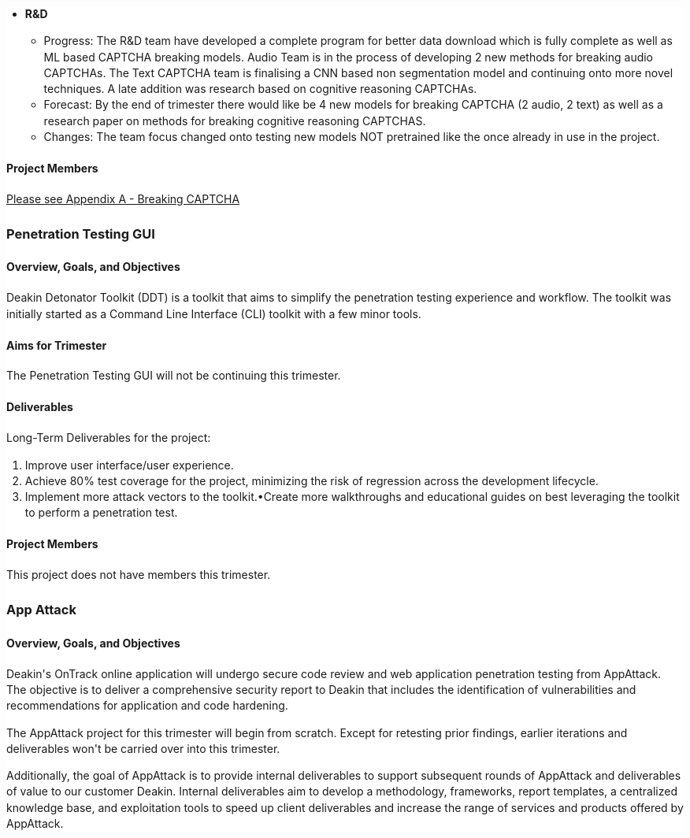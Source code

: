 
- **R&D**

  - Progress: The R&D team have developed a complete program for better data download which is fully complete as well as ML based CAPTCHA breaking models. Audio Team is in the process of developing 2 new methods for breaking audio CAPTCHAs. The Text CAPTCHA team is finalising a CNN based non segmentation model and continuing onto more novel techniques. A late addition was research based on cognitive reasoning CAPTCHAs.
  - Forecast: By the end of trimester there would like be 4 new models for breaking CAPTCHA (2 audio, 2 text) as well as a research paper on methods for breaking cognitive reasoning CAPTCHAS.
  - Changes: The team focus changed onto testing new models NOT pretrained like the once already in use in the project.


#### Project Members
[Please see Appendix A - Breaking CAPTCHA](#appendix-a)
<div style="page-break-after: always;"></div>

### Penetration Testing GUI
#### Overview, Goals, and Objectives
Deakin Detonator Toolkit (DDT) is a toolkit that aims to simplify the penetration testing experience and workflow. The toolkit was initially started as a Command Line Interface (CLI) toolkit with a few minor tools.

#### Aims for Trimester
The Penetration Testing GUI will not be continuing this trimester.

#### Deliverables
Long-Term Deliverables for the project: 
1. Improve user interface/user experience.
2. Achieve 80% test coverage for the project, minimizing the risk of regression across the development lifecycle.
3. Implement more attack vectors to the toolkit.•Create more walkthroughs and educational guides on best leveraging the toolkit to perform a penetration test.

#### Project Members
This project does not have members this trimester.
<div style="page-break-after: always;"></div>

### App Attack
#### Overview, Goals, and Objectives

Deakin's OnTrack online application will undergo secure code review and web application penetration testing from AppAttack. The objective is to deliver a comprehensive security report to Deakin that includes the identification of vulnerabilities and recommendations for application and code hardening.

The AppAttack project for this trimester will begin from scratch. Except for retesting prior findings, earlier iterations and deliverables won't be carried over into this trimester.

Additionally, the goal of AppAttack is to provide internal deliverables to support subsequent rounds of AppAttack and deliverables of value to our customer Deakin. Internal deliverables aim to develop a methodology, frameworks, report templates, a centralized knowledge base, and exploitation tools to speed up client deliverables and increase the range of services and products offered by AppAttack.
